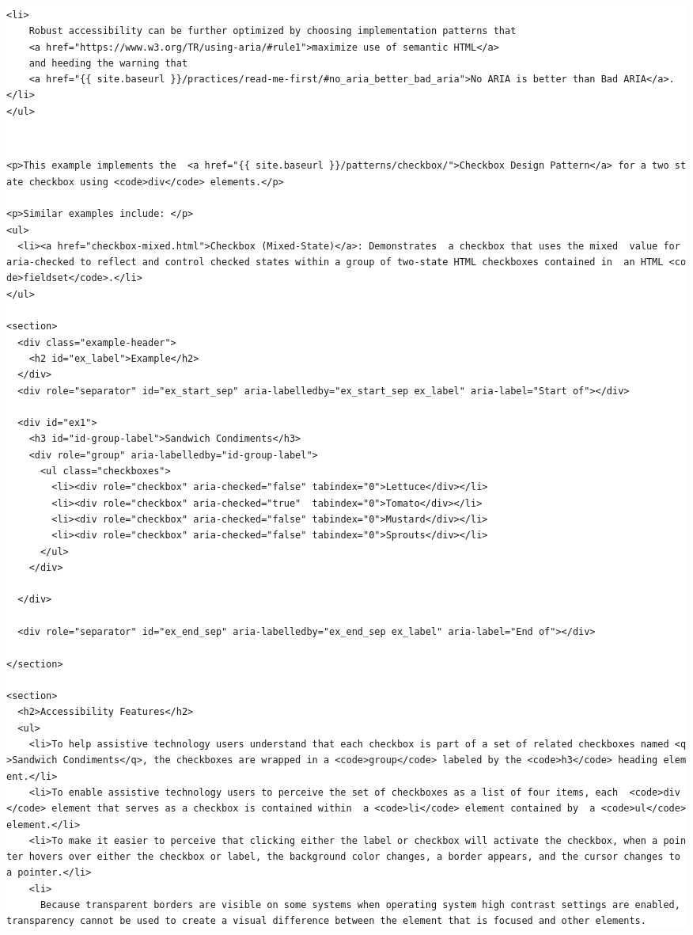     <li>
        Robust accessibility can be further optimized by choosing implementation patterns that
        <a href="https://www.w3.org/TR/using-aria/#rule1">maximize use of semantic HTML</a>
        and heeding the warning that
        <a href="{{ site.baseurl }}/practices/read-me-first/#no_aria_better_bad_aria">No ARIA is better than Bad ARIA</a>.
    </li>
    </ul>
</details>
          <img alt=""
          src="{{ site.baseurl }}/content-assets/wai-aria-practices/img/checkbox.svg"
          class="example-page-example-icon"
        >
  
  <div>
    
    <p>This example implements the  <a href="{{ site.baseurl }}/patterns/checkbox/">Checkbox Design Pattern</a> for a two state checkbox using <code>div</code> elements.</p>

    <p>Similar examples include: </p>
    <ul>
      <li><a href="checkbox-mixed.html">Checkbox (Mixed-State)</a>: Demonstrates  a checkbox that uses the mixed  value for aria-checked to reflect and control checked states within a group of two-state HTML checkboxes contained in  an HTML <code>fieldset</code>.</li>
    </ul>

    <section>
      <div class="example-header">
        <h2 id="ex_label">Example</h2>
      </div>
      <div role="separator" id="ex_start_sep" aria-labelledby="ex_start_sep ex_label" aria-label="Start of"></div>

      <div id="ex1">
        <h3 id="id-group-label">Sandwich Condiments</h3>
        <div role="group" aria-labelledby="id-group-label">
          <ul class="checkboxes">
            <li><div role="checkbox" aria-checked="false" tabindex="0">Lettuce</div></li>
            <li><div role="checkbox" aria-checked="true"  tabindex="0">Tomato</div></li>
            <li><div role="checkbox" aria-checked="false" tabindex="0">Mustard</div></li>
            <li><div role="checkbox" aria-checked="false" tabindex="0">Sprouts</div></li>
          </ul>
        </div>

      </div>

      <div role="separator" id="ex_end_sep" aria-labelledby="ex_end_sep ex_label" aria-label="End of"></div>

    </section>

    <section>
      <h2>Accessibility Features</h2>
      <ul>
        <li>To help assistive technology users understand that each checkbox is part of a set of related checkboxes named <q>Sandwich Condiments</q>, the checkboxes are wrapped in a <code>group</code> labeled by the <code>h3</code> heading element.</li>
        <li>To enable assistive technology users to perceive the set of checkboxes as a list of four items, each  <code>div</code> element that serves as a checkbox is contained within  a <code>li</code> element contained by  a <code>ul</code> element.</li>
        <li>To make it easier to perceive that clicking either the label or checkbox will activate the checkbox, when a pointer hovers over either the checkbox or label, the background color changes, a border appears, and the cursor changes to a pointer.</li>
        <li>
          Because transparent borders are visible on some systems when operating system high contrast settings are enabled, transparency cannot be used to create a visual difference between the element that is focused and other elements.